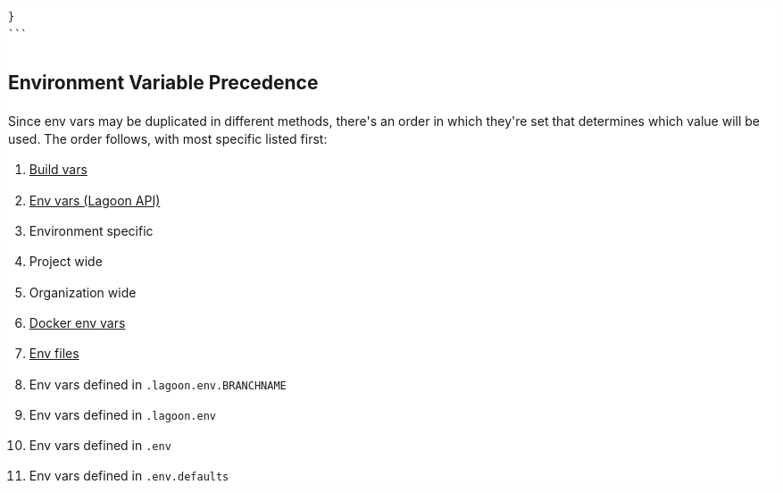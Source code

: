     }
    ```

## Environment Variable Precedence

Since env vars may be duplicated in different methods, there's an order in which they're set that determines which value will be used. The order follows, with most specific listed first:

1. [Build vars](#build-variables)
2. [Env vars (Lagoon API)](#environment-variables-lagoon-api)
  1. Environment specific
  2. Project wide
  3. Organization wide

3. [Docker env vars](#docker-images)
4. [Env files](#environment-files-committed-to-git-repo)
  1. Env vars defined in `.lagoon.env.BRANCHNAME`
  2. Env vars defined in `.lagoon.env`
  3. Env vars defined in `.env`
  4. Env vars defined in `.env.defaults`
